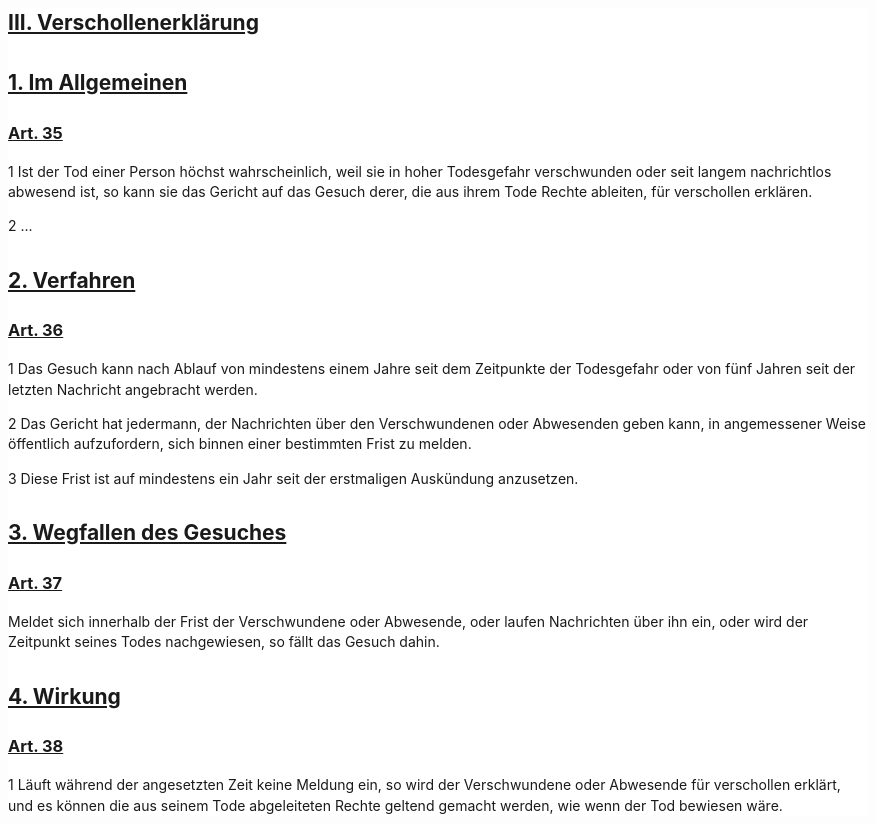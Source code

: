 ## [III. Verschollen­erklä­rung](https://www.fedlex.admin.ch/eli/cc/24/233_245_233/de#book_1/tit_1/chap_1/lvl_C/lvl_II_I)

## [1. Im Allgemeinen](https://www.fedlex.admin.ch/eli/cc/24/233_245_233/de#book_1/tit_1/chap_1/lvl_C/lvl_II_I/lvl_1)

### [**Art. 35**](https://www.fedlex.admin.ch/eli/cc/24/233_245_233/de#art_35)

1 Ist der Tod einer Person höchst wahrscheinlich, weil sie in hoher Todesgefahr verschwunden oder seit langem nachrichtlos abwesend ist, so kann sie das Gericht auf das Gesuch derer, die aus ihrem Tode Rechte ableiten, für verschollen erklären.

2 ...

## [2. Verfahren](https://www.fedlex.admin.ch/eli/cc/24/233_245_233/de#book_1/tit_1/chap_1/lvl_C/lvl_II_I/lvl_2)

### [**Art. 36**](https://www.fedlex.admin.ch/eli/cc/24/233_245_233/de#art_36)

1 Das Gesuch kann nach Ablauf von mindestens einem Jahre seit dem Zeitpunkte der Todesgefahr oder von fünf Jahren seit der letzten Nach­richt angebracht werden.

2 Das Gericht hat jedermann, der Nachrichten über den Verschwun­de­nen oder Ab­wesenden geben kann, in angemessener Weise öf­fent­lich aufzufordern, sich binnen einer bestimmten Frist zu melden.

3 Diese Frist ist auf mindestens ein Jahr seit der erstmaligen Auskün­dung anzuset­zen.

## [3. Wegfallen des Ge­suches](https://www.fedlex.admin.ch/eli/cc/24/233_245_233/de#book_1/tit_1/chap_1/lvl_C/lvl_II_I/lvl_3)

### [**Art. 37**](https://www.fedlex.admin.ch/eli/cc/24/233_245_233/de#art_37)

Meldet sich innerhalb der Frist der Verschwundene oder Abwesende, oder laufen Nachrichten über ihn ein, oder wird der Zeitpunkt seines Todes nach­gewiesen, so fällt das Gesuch dahin.

## [4. Wirkung](https://www.fedlex.admin.ch/eli/cc/24/233_245_233/de#book_1/tit_1/chap_1/lvl_C/lvl_II_I/lvl_4)

### [**Art. 38**](https://www.fedlex.admin.ch/eli/cc/24/233_245_233/de#art_38)

1 Läuft während der angesetzten Zeit keine Meldung ein, so wird der Ver­schwundene oder Abwesende für verschollen erklärt, und es kön­nen die aus seinem Tode abgeleiteten Rechte geltend gemacht wer­den, wie wenn der Tod bewiesen wäre.

